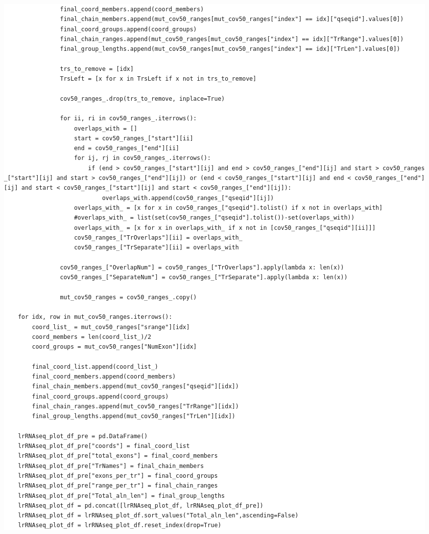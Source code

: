 ```
                final_coord_members.append(coord_members)
                final_chain_members.append(mut_cov50_ranges[mut_cov50_ranges["index"] == idx]["qseqid"].values[0])
                final_coord_groups.append(coord_groups)
                final_chain_ranges.append(mut_cov50_ranges[mut_cov50_ranges["index"] == idx]["TrRange"].values[0])
                final_group_lengths.append(mut_cov50_ranges[mut_cov50_ranges["index"] == idx]["TrLen"].values[0])
                
                trs_to_remove = [idx]
                TrsLeft = [x for x in TrsLeft if x not in trs_to_remove]
                
                cov50_ranges_.drop(trs_to_remove, inplace=True)
                
                for ii, ri in cov50_ranges_.iterrows():
                    overlaps_with = []
                    start = cov50_ranges_["start"][ii]
                    end = cov50_ranges_["end"][ii]
                    for ij, rj in cov50_ranges_.iterrows():
                        if (end > cov50_ranges_["start"][ij] and end > cov50_ranges_["end"][ij] and start > cov50_ranges_["start"][ij] and start > cov50_ranges_["end"][ij]) or (end < cov50_ranges_["start"][ij] and end < cov50_ranges_["end"][ij] and start < cov50_ranges_["start"][ij] and start < cov50_ranges_["end"][ij]):
                            overlaps_with.append(cov50_ranges_["qseqid"][ij])
                    overlaps_with_ = [x for x in cov50_ranges_["qseqid"].tolist() if x not in overlaps_with]
                    #overlaps_with_ = list(set(cov50_ranges_["qseqid"].tolist())-set(overlaps_with))
                    overlaps_with_ = [x for x in overlaps_with_ if x not in [cov50_ranges_["qseqid"][ii]]]
                    cov50_ranges_["TrOverlaps"][ii] = overlaps_with_
                    cov50_ranges_["TrSeparate"][ii] = overlaps_with
                
                cov50_ranges_["OverlapNum"] = cov50_ranges_["TrOverlaps"].apply(lambda x: len(x))
                cov50_ranges_["SeparateNum"] = cov50_ranges_["TrSeparate"].apply(lambda x: len(x))
            
                mut_cov50_ranges = cov50_ranges_.copy()
    
    for idx, row in mut_cov50_ranges.iterrows():
        coord_list_ = mut_cov50_ranges["srange"][idx]
        coord_members = len(coord_list_)/2            
        coord_groups = mut_cov50_ranges["NumExon"][idx]
        
        final_coord_list.append(coord_list_)
        final_coord_members.append(coord_members)
        final_chain_members.append(mut_cov50_ranges["qseqid"][idx])
        final_coord_groups.append(coord_groups)
        final_chain_ranges.append(mut_cov50_ranges["TrRange"][idx])
        final_group_lengths.append(mut_cov50_ranges["TrLen"][idx])
    
    lrRNAseq_plot_df_pre = pd.DataFrame()
    lrRNAseq_plot_df_pre["coords"] = final_coord_list
    lrRNAseq_plot_df_pre["total_exons"] = final_coord_members
    lrRNAseq_plot_df_pre["TrNames"] = final_chain_members
    lrRNAseq_plot_df_pre["exons_per_tr"] = final_coord_groups
    lrRNAseq_plot_df_pre["range_per_tr"] = final_chain_ranges
    lrRNAseq_plot_df_pre["Total_aln_len"] = final_group_lengths
    lrRNAseq_plot_df = pd.concat([lrRNAseq_plot_df, lrRNAseq_plot_df_pre])
    lrRNAseq_plot_df = lrRNAseq_plot_df.sort_values("Total_aln_len",ascending=False)
    lrRNAseq_plot_df = lrRNAseq_plot_df.reset_index(drop=True)
```
